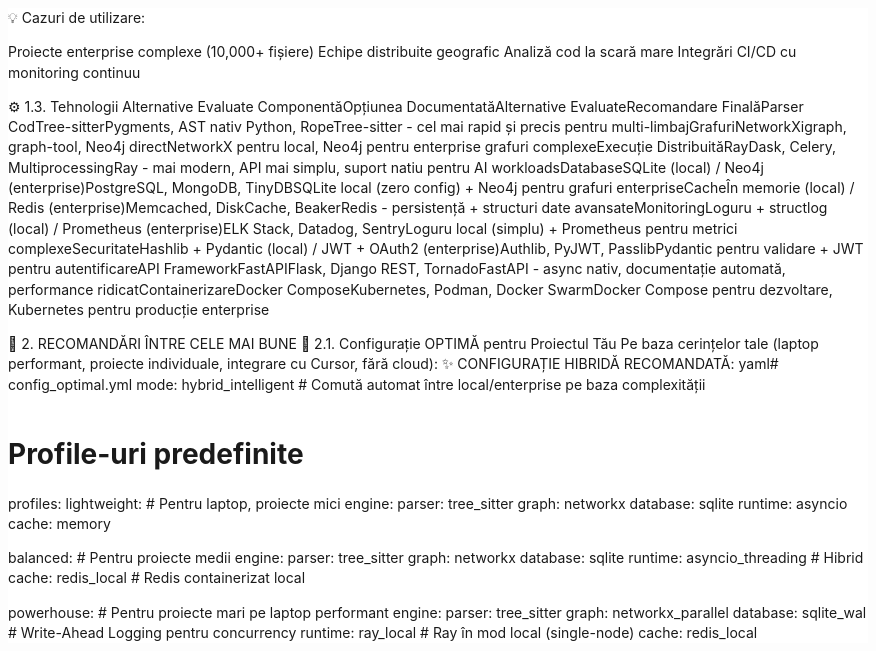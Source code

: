 💡 Cazuri de utilizare:

Proiecte enterprise complexe (10,000+ fișiere)
Echipe distribuite geografic
Analiză cod la scară mare
Integrări CI/CD cu monitoring continuu


⚙️ 1.3. Tehnologii Alternative Evaluate
ComponentăOpțiunea DocumentatăAlternative EvaluateRecomandare FinalăParser CodTree-sitterPygments, AST nativ Python, RopeTree-sitter - cel mai rapid și precis pentru multi-limbajGrafuriNetworkXigraph, graph-tool, Neo4j directNetworkX pentru local, Neo4j pentru enterprise grafuri complexeExecuție DistribuităRayDask, Celery, MultiprocessingRay - mai modern, API mai simplu, suport natiu pentru AI workloadsDatabaseSQLite (local) / Neo4j (enterprise)PostgreSQL, MongoDB, TinyDBSQLite local (zero config) + Neo4j pentru grafuri enterpriseCacheÎn memorie (local) / Redis (enterprise)Memcached, DiskCache, BeakerRedis - persistență + structuri date avansateMonitoringLoguru + structlog (local) / Prometheus (enterprise)ELK Stack, Datadog, SentryLoguru local (simplu) + Prometheus pentru metrici complexeSecuritateHashlib + Pydantic (local) / JWT + OAuth2 (enterprise)Authlib, PyJWT, PasslibPydantic pentru validare + JWT pentru autentificareAPI FrameworkFastAPIFlask, Django REST, TornadoFastAPI - async nativ, documentație automată, performance ridicatContainerizareDocker ComposeKubernetes, Podman, Docker SwarmDocker Compose pentru dezvoltare, Kubernetes pentru producție enterprise

🎯 2. RECOMANDĂRI ÎNTRE CELE MAI BUNE
🥇 2.1. Configurație OPTIMĂ pentru Proiectul Tău
Pe baza cerințelor tale (laptop performant, proiecte individuale, integrare cu Cursor, fără cloud):
✨ CONFIGURAȚIE HIBRIDĂ RECOMANDATĂ:
yaml# config_optimal.yml
mode: hybrid_intelligent  # Comută automat între local/enterprise pe baza complexității

# Profile-uri predefinite
profiles:
  lightweight:  # Pentru laptop, proiecte mici
    engine:
      parser: tree_sitter
      graph: networkx
      database: sqlite
      runtime: asyncio
      cache: memory
    
  balanced:  # Pentru proiecte medii
    engine:
      parser: tree_sitter
      graph: networkx
      database: sqlite
      runtime: asyncio_threading  # Hibrid
      cache: redis_local  # Redis containerizat local
    
  powerhouse:  # Pentru proiecte mari pe laptop performant
    engine:
      parser: tree_sitter
      graph: networkx_parallel
      database: sqlite_wal  # Write-Ahead Logging pentru concurrency
      runtime: ray_local  # Ray în mod local (single-node)
      cache: redis_local
